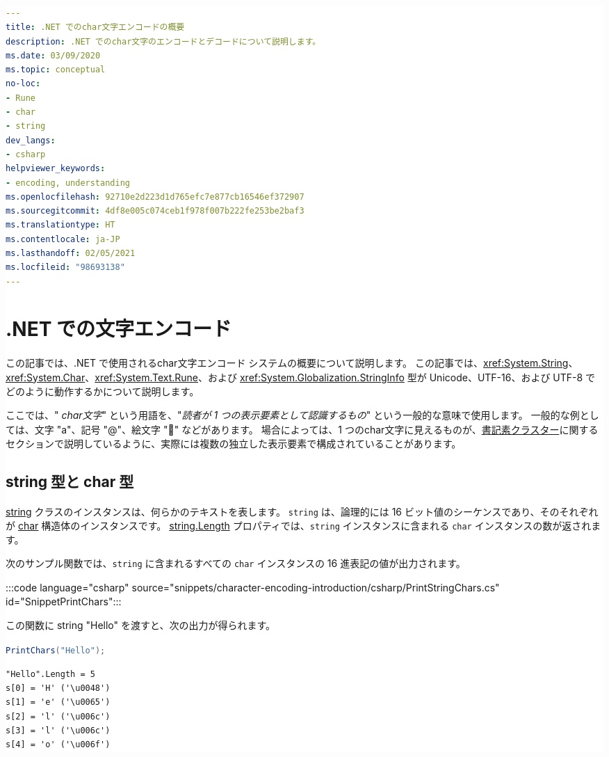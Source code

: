 ```yaml
---
title: .NET でのchar文字エンコードの概要
description: .NET でのchar文字のエンコードとデコードについて説明します。
ms.date: 03/09/2020
ms.topic: conceptual
no-loc:
- Rune
- char
- string
dev_langs:
- csharp
helpviewer_keywords:
- encoding, understanding
ms.openlocfilehash: 92710e2d223d1d765efc7e877cb16546ef372907
ms.sourcegitcommit: 4df8e005c074ceb1f978f007b222fe253be2baf3
ms.translationtype: HT
ms.contentlocale: ja-JP
ms.lasthandoff: 02/05/2021
ms.locfileid: "98693138"
---
```

# <a name="character-encoding-in-net"></a>.NET での文字エンコード

この記事では、.NET で使用されるchar文字エンコード システムの概要について説明します。 この記事では、<xref:System.String>、<xref:System.Char>、<xref:System.Text.Rune>、および <xref:System.Globalization.StringInfo> 型が Unicode、UTF-16、および UTF-8 でどのように動作するかについて説明します。

ここでは、" *char文字*" という用語を、"*読者が 1 つの表示要素として認識するもの*" という一般的な意味で使用します。 一般的な例としては、文字 "a"、記号 "@"、絵文字 "🐂" などがあります。 場合によっては、1 つのchar文字に見えるものが、[書記素クラスター](#grapheme-clusters)に関するセクションで説明しているように、実際には複数の独立した表示要素で構成されていることがあります。

## <a name="the-string-and-char-types"></a>string 型と char 型

[string](xref:System.String) クラスのインスタンスは、何らかのテキストを表します。 `string` は、論理的には 16 ビット値のシーケンスであり、そのそれぞれが [char](xref:System.Char) 構造体のインスタンスです。 [string.Length](xref:System.String.Length) プロパティでは、`string` インスタンスに含まれる `char` インスタンスの数が返されます。

次のサンプル関数では、`string` に含まれるすべての `char` インスタンスの 16 進表記の値が出力されます。

:::code language="csharp" source="snippets/character-encoding-introduction/csharp/PrintStringChars.cs" id="SnippetPrintChars":::

この関数に string "Hello" を渡すと、次の出力が得られます。

```csharp
PrintChars("Hello");
```

```output
"Hello".Length = 5
s[0] = 'H' ('\u0048')
s[1] = 'e' ('\u0065')
s[2] = 'l' ('\u006c')
s[3] = 'l' ('\u006c')
s[4] = 'o' ('\u006f')
```
